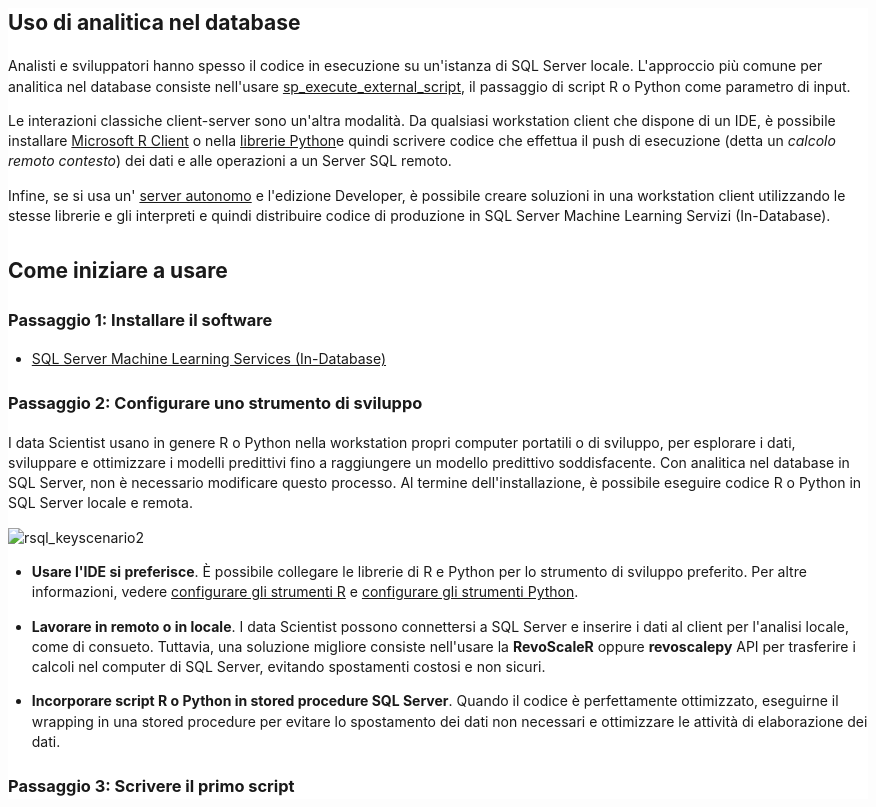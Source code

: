 ## <a name="using-in-database-analytics"></a>Uso di analitica nel database

Analisti e sviluppatori hanno spesso il codice in esecuzione su un'istanza di SQL Server locale. L'approccio più comune per analitica nel database consiste nell'usare [sp_execute_external_script](../relational-databases/system-stored-procedures/sp-execute-external-script-transact-sql.md), il passaggio di script R o Python come parametro di input.

Le interazioni classiche client-server sono un'altra modalità. Da qualsiasi workstation client che dispone di un IDE, è possibile installare [Microsoft R Client](https://docs.microsoft.com/machine-learning-server/r-client/what-is-microsoft-r-client) o nella [librerie Python](https://docs.microsoft.com/machine-learning-server/install/python-libraries-interpreter)e quindi scrivere codice che effettua il push di esecuzione (detta un *calcolo remoto contesto*) dei dati e alle operazioni a un Server SQL remoto. 

Infine, se si usa un' [server autonomo](r/r-server-standalone.md) e l'edizione Developer, è possibile creare soluzioni in una workstation client utilizzando le stesse librerie e gli interpreti e quindi distribuire codice di produzione in SQL Server Machine Learning Servizi (In-Database). 

## <a name="how-to-get-started"></a>Come iniziare a usare

### <a name="step-1-install-the-software"></a>Passaggio 1: Installare il software

+ [SQL Server Machine Learning Services (In-Database)](install/sql-machine-learning-services-windows-install.md)
 
### <a name="step-2-configure-a-development-tool"></a>Passaggio 2: Configurare uno strumento di sviluppo

I data Scientist usano in genere R o Python nella workstation propri computer portatili o di sviluppo, per esplorare i dati, sviluppare e ottimizzare i modelli predittivi fino a raggiungere un modello predittivo soddisfacente. Con analitica nel database in SQL Server, non è necessario modificare questo processo. Al termine dell'installazione, è possibile eseguire codice R o Python in SQL Server locale e remota.

![rsql_keyscenario2](r/media/rsql-keyscenario2.png) 

+ **Usare l'IDE si preferisce**. È possibile collegare le librerie di R e Python per lo strumento di sviluppo preferito. Per altre informazioni, vedere [configurare gli strumenti R](r/set-up-a-data-science-client.md) e [configurare gli strumenti Python](python/setup-python-client-tools-sql.md).  

+ **Lavorare in remoto o in locale**. I data Scientist possono connettersi a SQL Server e inserire i dati al client per l'analisi locale, come di consueto. Tuttavia, una soluzione migliore consiste nell'usare la **RevoScaleR** oppure **revoscalepy** API per trasferire i calcoli nel computer di SQL Server, evitando spostamenti costosi e non sicuri.

+ **Incorporare script R o Python in stored procedure SQL Server**. Quando il codice è perfettamente ottimizzato, eseguirne il wrapping in una stored procedure per evitare lo spostamento dei dati non necessari e ottimizzare le attività di elaborazione dei dati.

### <a name="step-3-write-your-first-script"></a>Passaggio 3: Scrivere il primo script
